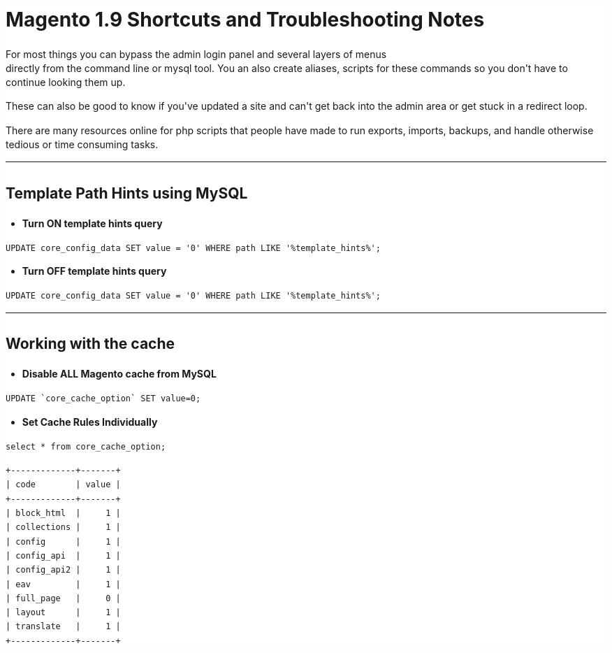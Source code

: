 # Magento 1.9 Shortcuts and Troubleshooting Notes

For most things you can bypass the admin login panel and several layers of menus  
directly from the command line or mysql tool.  You an also create aliases, 
scripts for these commands so you don't have to continue looking them up.

These can also be good to know if you've updated a site and can't get back into 
the admin area or get stuck in a redirect loop.

There are many resources online for php scripts that people have made to run exports,
imports, backups, and handle otherwise tedious or time consuming tasks.

---

## Template Path Hints using MySQL

* __Turn ON template hints query__

```
UPDATE core_config_data SET value = '0' WHERE path LIKE '%template_hints%';
```


* __Turn OFF template hints query__

```
UPDATE core_config_data SET value = '0' WHERE path LIKE '%template_hints%';
```

---

## Working with the cache

* __Disable ALL Magento cache from MySQL__

```
UPDATE `core_cache_option` SET value=0;
```

* __Set Cache Rules Individually__

```
select * from core_cache_option;
```

```
+-------------+-------+
| code        | value |
+-------------+-------+
| block_html  |     1 |
| collections |     1 |
| config      |     1 |
| config_api  |     1 |
| config_api2 |     1 |
| eav         |     1 |
| full_page   |     0 |
| layout      |     1 |
| translate   |     1 |
+-------------+-------+
```
